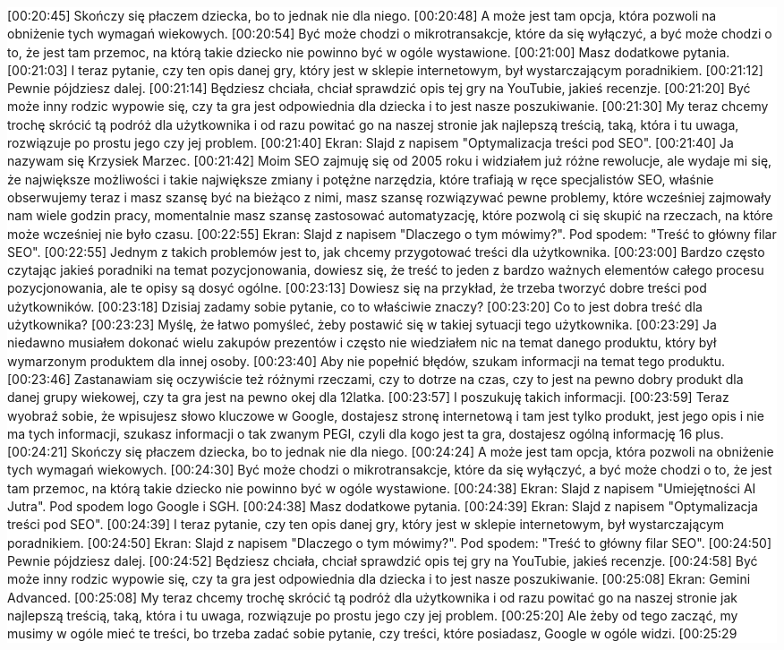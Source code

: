[00:20:45] Skończy się płaczem dziecka, bo to jednak nie dla niego.
[00:20:48] A może jest tam opcja, która pozwoli na obniżenie tych wymagań wiekowych.
[00:20:54] Być może chodzi o mikrotransakcje, które da się wyłączyć, a być może chodzi o to, że jest tam przemoc, na którą takie dziecko nie powinno być w ogóle wystawione.
[00:21:00] Masz dodatkowe pytania.
[00:21:03] I teraz pytanie, czy ten opis danej gry, który jest w sklepie internetowym, był wystarczającym poradnikiem.
[00:21:12] Pewnie pójdziesz dalej.
[00:21:14] Będziesz chciała, chciał sprawdzić opis tej gry na YouTubie, jakieś recenzje.
[00:21:20] Być może inny rodzic wypowie się, czy ta gra jest odpowiednia dla dziecka i to jest nasze poszukiwanie.
[00:21:30] My teraz chcemy trochę skrócić tą podróż dla użytkownika i od razu powitać go na naszej stronie jak najlepszą treścią, taką, która i tu uwaga, rozwiązuje po prostu jego czy jej problem.
[00:21:40] Ekran: Slajd z napisem "Optymalizacja treści pod SEO".
[00:21:40] Ja nazywam się Krzysiek Marzec.
[00:21:42] Moim SEO zajmuję się od 2005 roku i widziałem już różne rewolucje, ale wydaje mi się, że największe możliwości i takie największe zmiany i potężne narzędzia, które trafiają w ręce specjalistów SEO, właśnie obserwujemy teraz i masz szansę być na bieżąco z nimi, masz szansę rozwiązywać pewne problemy, które wcześniej zajmowały nam wiele godzin pracy, momentalnie masz szansę zastosować automatyzację, które pozwolą ci się skupić na rzeczach, na które może wcześniej nie było czasu.
[00:22:55] Ekran: Slajd z napisem "Dlaczego o tym mówimy?". Pod spodem: "Treść to główny filar SEO".
[00:22:55] Jednym z takich problemów jest to, jak chcemy przygotować treści dla użytkownika.
[00:23:00] Bardzo często czytając jakieś poradniki na temat pozycjonowania, dowiesz się, że treść to jeden z bardzo ważnych elementów całego procesu pozycjonowania, ale te opisy są dosyć ogólne.
[00:23:13] Dowiesz się na przykład, że trzeba tworzyć dobre treści pod użytkowników.
[00:23:18] Dzisiaj zadamy sobie pytanie, co to właściwie znaczy?
[00:23:20] Co to jest dobra treść dla użytkownika?
[00:23:23] Myślę, że łatwo pomyśleć, żeby postawić się w takiej sytuacji tego użytkownika.
[00:23:29] Ja niedawno musiałem dokonać wielu zakupów prezentów i często nie wiedziałem nic na temat danego produktu, który był wymarzonym produktem dla innej osoby.
[00:23:40] Aby nie popełnić błędów, szukam informacji na temat tego produktu.
[00:23:46] Zastanawiam się oczywiście też różnymi rzeczami, czy to dotrze na czas, czy to jest na pewno dobry produkt dla danej grupy wiekowej, czy ta gra jest na pewno okej dla 12latka.
[00:23:57] I poszukuję takich informacji.
[00:23:59] Teraz wyobraź sobie, że wpisujesz słowo kluczowe w Google, dostajesz stronę internetową i tam jest tylko produkt, jest jego opis i nie ma tych informacji, szukasz informacji o tak zwanym PEGI, czyli dla kogo jest ta gra, dostajesz ogólną informację 16 plus.
[00:24:21] Skończy się płaczem dziecka, bo to jednak nie dla niego.
[00:24:24] A może jest tam opcja, która pozwoli na obniżenie tych wymagań wiekowych.
[00:24:30] Być może chodzi o mikrotransakcje, które da się wyłączyć, a być może chodzi o to, że jest tam przemoc, na którą takie dziecko nie powinno być w ogóle wystawione.
[00:24:38] Ekran: Slajd z napisem "Umiejętności AI Jutra". Pod spodem logo Google i SGH.
[00:24:38] Masz dodatkowe pytania.
[00:24:39] Ekran: Slajd z napisem "Optymalizacja treści pod SEO".
[00:24:39] I teraz pytanie, czy ten opis danej gry, który jest w sklepie internetowym, był wystarczającym poradnikiem.
[00:24:50] Ekran: Slajd z napisem "Dlaczego o tym mówimy?". Pod spodem: "Treść to główny filar SEO".
[00:24:50] Pewnie pójdziesz dalej.
[00:24:52] Będziesz chciała, chciał sprawdzić opis tej gry na YouTubie, jakieś recenzje.
[00:24:58] Być może inny rodzic wypowie się, czy ta gra jest odpowiednia dla dziecka i to jest nasze poszukiwanie.
[00:25:08] Ekran: Gemini Advanced.
[00:25:08] My teraz chcemy trochę skrócić tą podróż dla użytkownika i od razu powitać go na naszej stronie jak najlepszą treścią, taką, która i tu uwaga, rozwiązuje po prostu jego czy jej problem.
[00:25:20] Ale żeby od tego zacząć, my musimy w ogóle mieć te treści, bo trzeba zadać sobie pytanie, czy treści, które posiadasz, Google w ogóle widzi.
[00:25:29
